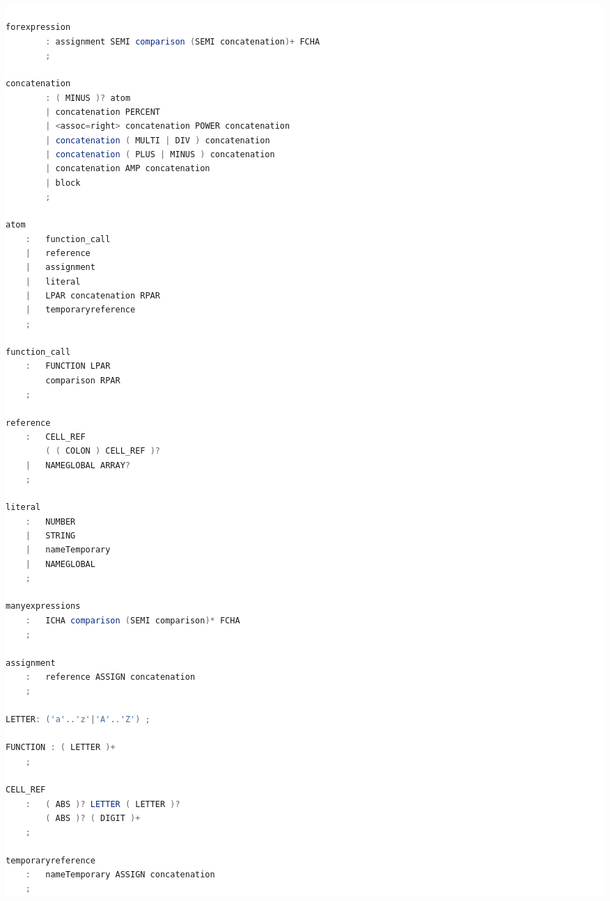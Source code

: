```java

forexpression
        : assignment SEMI comparison (SEMI concatenation)+ FCHA
        ;

concatenation
        : ( MINUS )? atom                                       
        | concatenation PERCENT
        | <assoc=right> concatenation POWER concatenation
        | concatenation ( MULTI | DIV ) concatenation
        | concatenation ( PLUS | MINUS ) concatenation
        | concatenation AMP concatenation
        | block
        ;

atom
	:	function_call
	|	reference
    |   assignment
	|	literal
	|	LPAR concatenation RPAR
    |   temporaryreference
	;

function_call
	:	FUNCTION LPAR
		comparison RPAR
	;

reference
	:	CELL_REF
		( ( COLON ) CELL_REF )?
    |   NAMEGLOBAL ARRAY?
	;
	
literal
	:	NUMBER
	|	STRING
    |   nameTemporary
    |   NAMEGLOBAL
	;
	
manyexpressions
	:	ICHA comparison (SEMI comparison)* FCHA
	;
	
assignment
	:	reference ASSIGN concatenation
	;

LETTER: ('a'..'z'|'A'..'Z') ;
  
FUNCTION : ( LETTER )+
	;	
	 
CELL_REF
	:	( ABS )? LETTER ( LETTER )?
		( ABS )? ( DIGIT )+
	;
	
temporaryreference
    :	nameTemporary ASSIGN concatenation
    ;
```